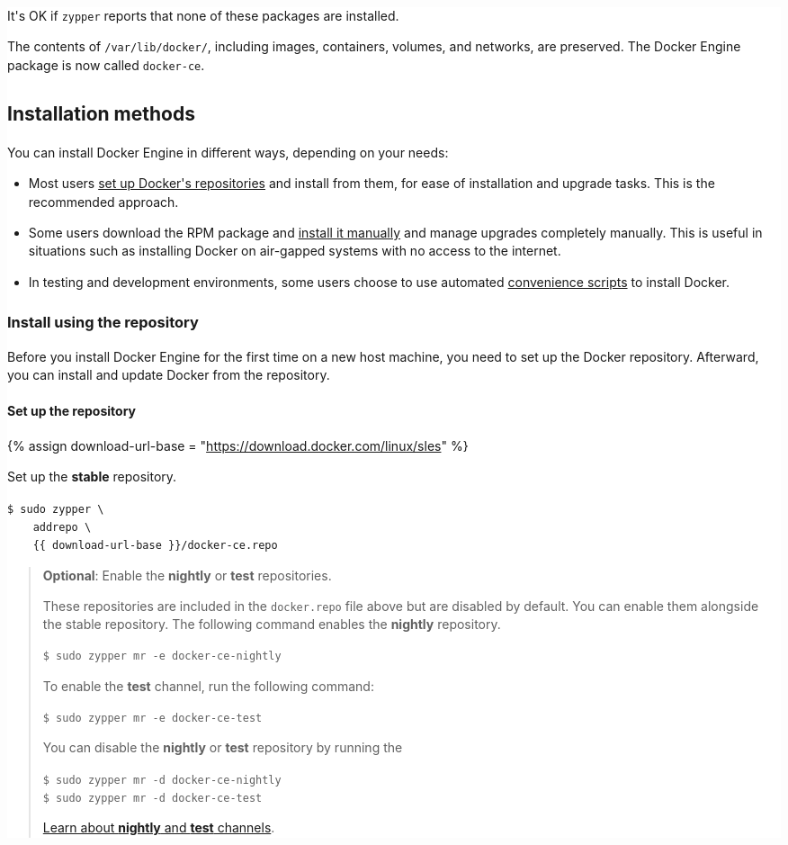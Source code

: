 It's OK if `zypper` reports that none of these packages are installed.

The contents of `/var/lib/docker/`, including images, containers, volumes, and
networks, are preserved. The Docker Engine package is now called `docker-ce`.

## Installation methods

You can install Docker Engine in different ways, depending on your needs:

- Most users
  [set up Docker's repositories](#install-using-the-repository) and install
  from them, for ease of installation and upgrade tasks. This is the
  recommended approach.

- Some users download the RPM package and
  [install it manually](#install-from-a-package) and manage
  upgrades completely manually. This is useful in situations such as installing
  Docker on air-gapped systems with no access to the internet.

- In testing and development environments, some users choose to use automated
  [convenience scripts](#install-using-the-convenience-script) to install Docker.

### Install using the repository

Before you install Docker Engine for the first time on a new host machine, you need
to set up the Docker repository. Afterward, you can install and update Docker
from the repository.

#### Set up the repository

{% assign download-url-base = "https://download.docker.com/linux/sles" %}

Set up the **stable** repository.

```console
$ sudo zypper \
    addrepo \
    {{ download-url-base }}/docker-ce.repo
```

> **Optional**: Enable the **nightly** or **test** repositories.
>
> These repositories are included in the `docker.repo` file above but are disabled
> by default. You can enable them alongside the stable repository.  The following
> command enables the **nightly** repository.
>
> ```console
> $ sudo zypper mr -e docker-ce-nightly
> ```
>
> To enable the **test** channel, run the following command:
>
> ```console
> $ sudo zypper mr -e docker-ce-test
> ```
>
> You can disable the **nightly** or **test** repository by running the
> ```console
> $ sudo zypper mr -d docker-ce-nightly
> $ sudo zypper mr -d docker-ce-test
> ```
>
> [Learn about **nightly** and **test** channels](index.md).
